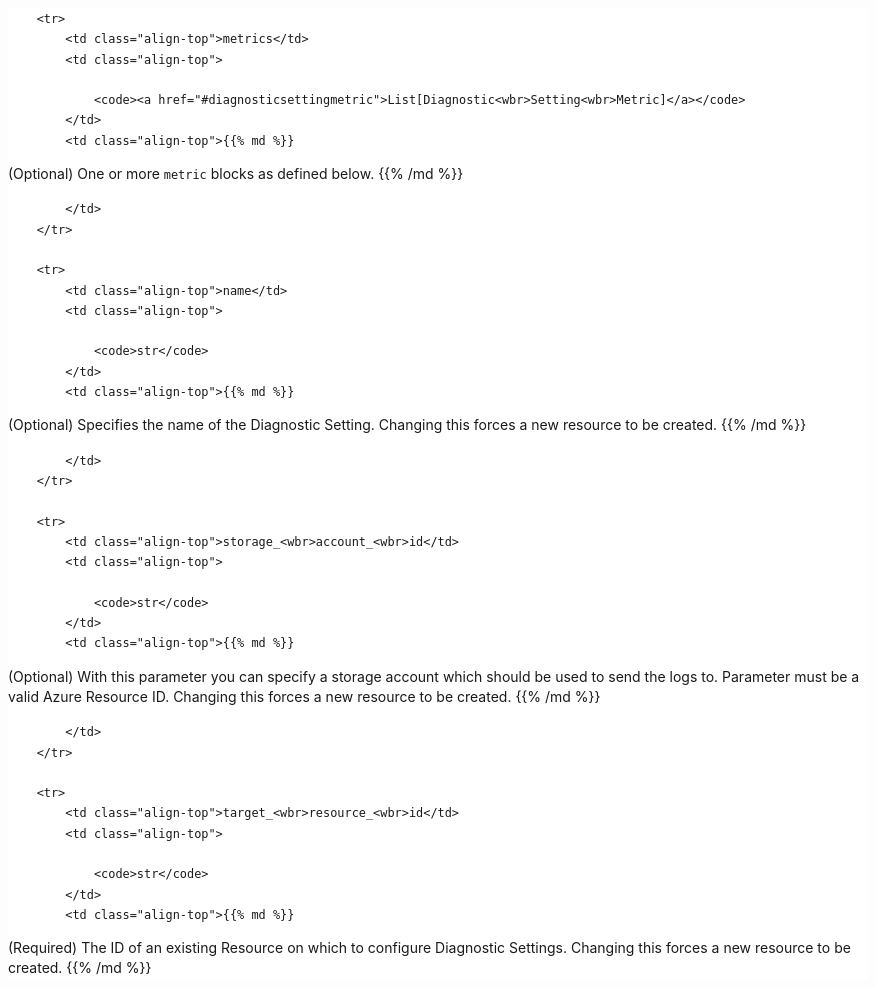         <tr>
            <td class="align-top">metrics</td>
            <td class="align-top">
                
                <code><a href="#diagnosticsettingmetric">List[Diagnostic<wbr>Setting<wbr>Metric]</a></code>
            </td>
            <td class="align-top">{{% md %}} 
 (Optional)
One or more `metric` blocks as defined below.
 {{% /md %}}

            
            </td>
        </tr>
    
        <tr>
            <td class="align-top">name</td>
            <td class="align-top">
                
                <code>str</code>
            </td>
            <td class="align-top">{{% md %}} 
 (Optional)
Specifies the name of the Diagnostic Setting. Changing this forces a new resource to be created.
 {{% /md %}}

            
            </td>
        </tr>
    
        <tr>
            <td class="align-top">storage_<wbr>account_<wbr>id</td>
            <td class="align-top">
                
                <code>str</code>
            </td>
            <td class="align-top">{{% md %}} 
 (Optional)
With this parameter you can specify a storage account which should be used to send the logs to. Parameter must be a valid Azure Resource ID. Changing this forces a new resource to be created.
 {{% /md %}}

            
            </td>
        </tr>
    
        <tr>
            <td class="align-top">target_<wbr>resource_<wbr>id</td>
            <td class="align-top">
                
                <code>str</code>
            </td>
            <td class="align-top">{{% md %}} 
 (Required)
The ID of an existing Resource on which to configure Diagnostic Settings. Changing this forces a new resource to be created.
 {{% /md %}}
